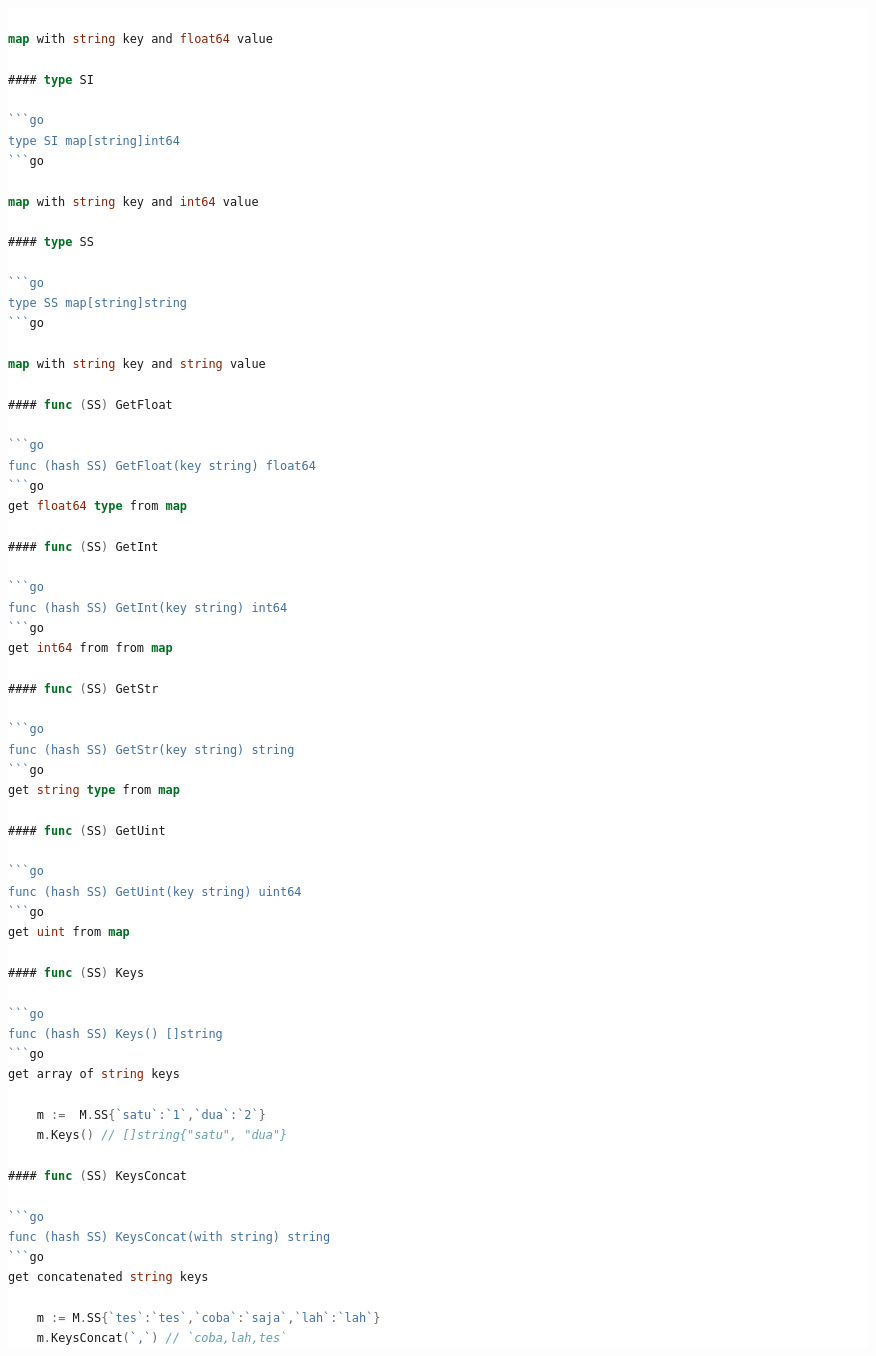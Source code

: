 ```go

map with string key and float64 value

#### type SI

```go
type SI map[string]int64
```go

map with string key and int64 value

#### type SS

```go
type SS map[string]string
```go

map with string key and string value

#### func (SS) GetFloat

```go
func (hash SS) GetFloat(key string) float64
```go
get float64 type from map

#### func (SS) GetInt

```go
func (hash SS) GetInt(key string) int64
```go
get int64 from from map

#### func (SS) GetStr

```go
func (hash SS) GetStr(key string) string
```go
get string type from map

#### func (SS) GetUint

```go
func (hash SS) GetUint(key string) uint64
```go
get uint from map

#### func (SS) Keys

```go
func (hash SS) Keys() []string
```go
get array of string keys

    m :=  M.SS{`satu`:`1`,`dua`:`2`}
    m.Keys() // []string{"satu", "dua"}

#### func (SS) KeysConcat

```go
func (hash SS) KeysConcat(with string) string
```go
get concatenated string keys

    m := M.SS{`tes`:`tes`,`coba`:`saja`,`lah`:`lah`}
    m.KeysConcat(`,`) // `coba,lah,tes`
```